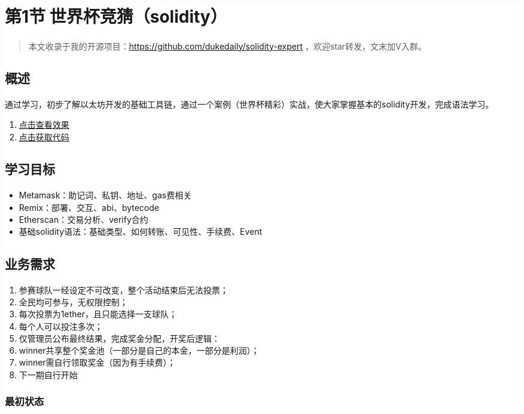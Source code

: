 # 第1节 世界杯竞猜（solidity）

>  本文收录于我的开源项目：https://github.com/dukedaily/solidity-expert ，欢迎star转发，文末加V入群。

## 概述

通过学习，初步了解以太坊开发的基础工具链，通过一个案例（世界杯精彩）实战，使大家掌握基本的solidity开发，完成语法学习。

1. [点击查看效果](https://solidity-expert-worldcup.vercel.app/)
2. [点击获取代码](https://github.com/dukedaily/solidity-expert/blob/main/08_%E9%A1%B9%E7%9B%AE%E5%AE%9E%E6%88%98-%E4%B8%96%E7%95%8C%E6%9D%AF%E7%AB%9E%E7%8C%9C/code/contracts/contracts/WorldCup.sol)

## 学习目标

- Metamask：助记词、私钥、地址、gas费相关
- Remix：部署、交互、abi、bytecode
- Etherscan：交易分析、verify合约
- 基础solidity语法：基础类型、如何转账、可见性、手续费、Event



## 业务需求

1. 参赛球队一经设定不可改变，整个活动结束后无法投票；
2. 全⺠均可参与，无权限控制；
3. 每次投票为1ether，且只能选择一支球队；
4. 每个人可以投注多次；
5. 仅管理员公布最终结果，完成奖金分配，开奖后逻辑：
6. winner共享整个奖金池（一部分是自己的本金，一部分是利润）；
7. winner需自行领取奖金（因为有手续费）；
8. 下一期自行开始

### 最初状态
